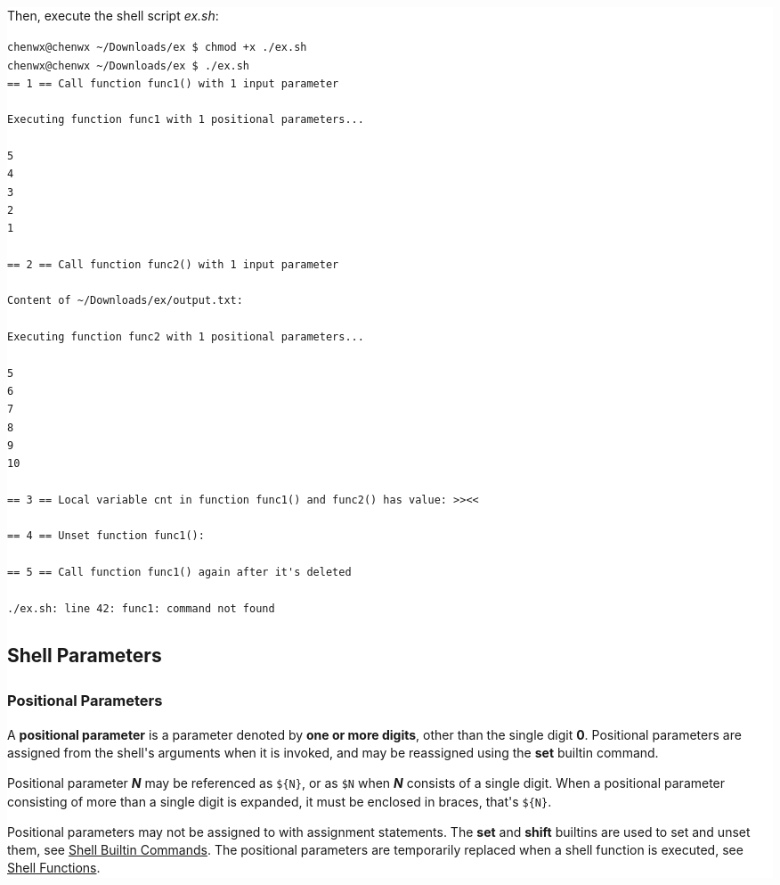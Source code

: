 ```
```

Then, execute the shell script *ex.sh*:

```
chenwx@chenwx ~/Downloads/ex $ chmod +x ./ex.sh
chenwx@chenwx ~/Downloads/ex $ ./ex.sh
== 1 == Call function func1() with 1 input parameter

Executing function func1 with 1 positional parameters...

5
4
3
2
1

== 2 == Call function func2() with 1 input parameter

Content of ~/Downloads/ex/output.txt:

Executing function func2 with 1 positional parameters...

5
6
7
8
9
10

== 3 == Local variable cnt in function func1() and func2() has value: >><<

== 4 == Unset function func1():

== 5 == Call function func1() again after it's deleted

./ex.sh: line 42: func1: command not found
```

## Shell Parameters

### Positional Parameters

A **positional parameter** is a parameter denoted by **one or more digits**, other than the single digit **0**. Positional parameters are assigned from the shell's arguments when it is invoked, and may be reassigned using the **set** builtin command.

Positional parameter ***N*** may be referenced as ```${N}```, or as ```$N``` when ***N*** consists of a single digit. When a positional parameter consisting of more than a single digit is expanded, it must be enclosed in braces, that's ```${N}```.

Positional parameters may not be assigned to with assignment statements. The **set** and **shift** builtins are used to set and unset them, see [Shell Builtin Commands](#shell-builtin-commands). The positional parameters are temporarily replaced when a shell function is executed, see [Shell Functions](#shell-functions).
